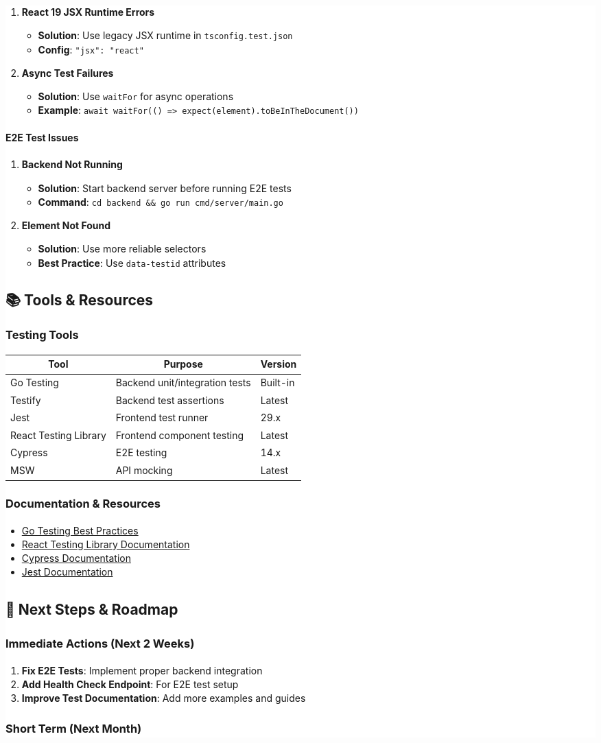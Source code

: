 1. **React 19 JSX Runtime Errors**
   - **Solution**: Use legacy JSX runtime in `tsconfig.test.json`
   - **Config**: `"jsx": "react"`

2. **Async Test Failures**
   - **Solution**: Use `waitFor` for async operations
   - **Example**: `await waitFor(() => expect(element).toBeInTheDocument())`

#### **E2E Test Issues**

1. **Backend Not Running**
   - **Solution**: Start backend server before running E2E tests
   - **Command**: `cd backend && go run cmd/server/main.go`

2. **Element Not Found**
   - **Solution**: Use more reliable selectors
   - **Best Practice**: Use `data-testid` attributes

## 📚 **Tools & Resources**

### **Testing Tools**

| Tool | Purpose | Version |
|------|---------|---------|
| Go Testing | Backend unit/integration tests | Built-in |
| Testify | Backend test assertions | Latest |
| Jest | Frontend test runner | 29.x |
| React Testing Library | Frontend component testing | Latest |
| Cypress | E2E testing | 14.x |
| MSW | API mocking | Latest |

### **Documentation & Resources**

- [Go Testing Best Practices](https://golang.org/doc/code.html#Testing)
- [React Testing Library Documentation](https://testing-library.com/)
- [Cypress Documentation](https://docs.cypress.io/)
- [Jest Documentation](https://jestjs.io/docs/getting-started)

## 🎯 **Next Steps & Roadmap**

### **Immediate Actions (Next 2 Weeks)**

1. **Fix E2E Tests**: Implement proper backend integration
2. **Add Health Check Endpoint**: For E2E test setup
3. **Improve Test Documentation**: Add more examples and guides

### **Short Term (Next Month)**
